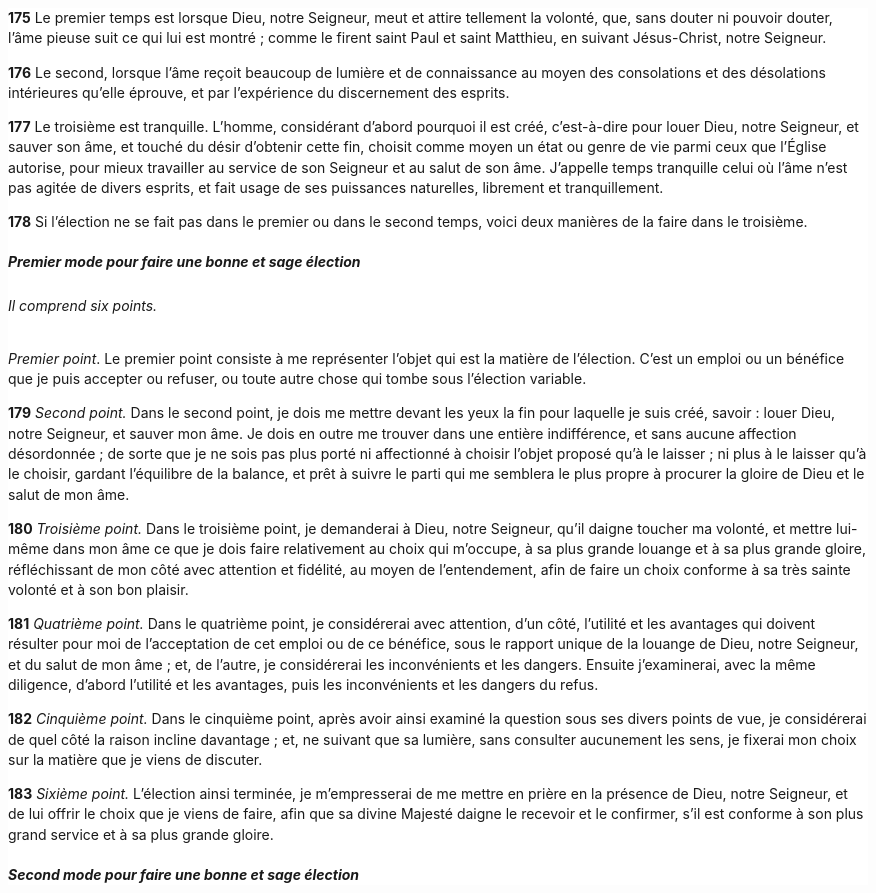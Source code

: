 **175** Le premier temps est lorsque Dieu, notre Seigneur, meut et attire tellement la volonté, que, sans douter ni pouvoir douter, l’âme pieuse suit ce qui lui est montré ; comme le firent saint Paul et saint Matthieu, en suivant Jésus-Christ, notre Seigneur.

**176** Le second, lorsque l’âme reçoit beaucoup de lumière et de connaissance au moyen des consolations et des désolations intérieures qu’elle éprouve, et par l’expérience du discernement des esprits.

**177** Le troisième est tranquille. L’homme, considérant d’abord pourquoi il est créé, c’est-à-dire pour louer Dieu, notre Seigneur, et sauver son âme, et touché du désir d’obtenir cette fin, choisit comme moyen un état ou genre de vie parmi ceux que l’Église autorise, pour mieux travailler au service de son Seigneur et au salut de son âme. J’appelle temps tranquille celui où l’âme n’est pas agitée de divers esprits, et fait usage de ses puissances naturelles, librement et tranquillement.

**178** Si l’élection ne se fait pas dans le premier ou dans le second temps, voici deux manières de la faire dans le troisième.

##### Premier mode pour faire une bonne et sage élection

###### Il comprend six points.

_Premier point_. Le premier point consiste à me représenter l’objet qui est la matière de l’élection. C’est un emploi ou un bénéfice que je puis accepter ou refuser, ou toute autre chose qui tombe sous l’élection variable.


**179** _Second point._ Dans le second point, je dois me mettre devant les yeux la fin pour laquelle je suis créé, savoir : louer Dieu, notre Seigneur, et sauver mon âme. Je dois en outre me trouver dans une entière indifférence, et sans aucune affection désordonnée ; de sorte que je ne sois pas plus porté ni affectionné à choisir l’objet proposé qu’à le laisser ; ni plus à le laisser qu’à le choisir, gardant l’équilibre de la balance, et prêt à suivre le parti qui me semblera le plus propre à procurer la gloire de Dieu et le salut de mon âme.

**180** _Troisième point._ Dans le troisième point, je demanderai à Dieu, notre Seigneur, qu’il daigne toucher ma volonté, et mettre lui-même dans mon âme ce que je dois faire relativement au choix qui m’occupe, à sa plus grande louange et à sa plus grande gloire, réfléchissant de mon côté avec attention et fidélité, au moyen de l’entendement, afin de faire un choix conforme à sa très sainte volonté et à son bon plaisir.

**181** _Quatrième point._ Dans le quatrième point, je considérerai avec attention, d’un côté, l’utilité et les avantages qui doivent résulter pour moi de l’acceptation de cet emploi ou de ce bénéfice, sous le rapport unique de la louange de Dieu, notre Seigneur, et du salut de mon âme ; et, de l’autre, je considérerai les inconvénients et les dangers. Ensuite j’examinerai, avec la même diligence, d’abord l’utilité et les avantages, puis les inconvénients et les dangers du refus.

**182** _Cinquième point._ Dans le cinquième point, après avoir ainsi examiné la question sous ses divers points de vue, je considérerai de quel côté la raison incline davantage ; et, ne suivant que sa lumière, sans consulter aucunement les sens, je fixerai mon choix sur la matière que je viens de discuter.

**183** _Sixième point._ L’élection ainsi terminée, je m’empresserai de me mettre en prière en la présence de Dieu, notre Seigneur, et de lui offrir le choix que je viens de faire, afin que sa divine Majesté daigne le recevoir et le confirmer, s’il est conforme à son plus grand service et à sa plus grande gloire.

##### Second mode pour faire une bonne et sage élection
